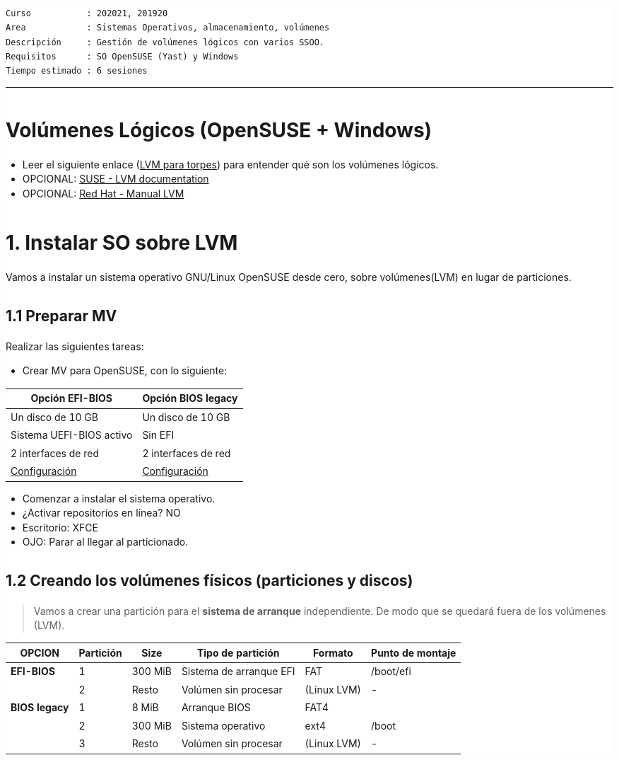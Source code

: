 
```
Curso           : 202021, 201920
Area            : Sistemas Operativos, almacenamiento, volúmenes
Descripción     : Gestión de volúmenes lógicos con varios SSOO.
Requisitos      : SO OpenSUSE (Yast) y Windows
Tiempo estimado : 6 sesiones
```

---
# Volúmenes Lógicos (OpenSUSE + Windows)

* Leer el siguiente enlace ([LVM para torpes](https://blog.inittab.org/administracion-sistemas/lvm-para-torpes-i/)) para entender qué son los volúmenes lógicos.
* OPCIONAL: [SUSE - LVM documentation](https://documentation.suse.com/sles/15-SP1/html/SLES-all/cha-lvm.html)
* OPCIONAL: [Red Hat - Manual LVM](https://access.redhat.com/documentation/es-es/red_hat_enterprise_linux/5/html-single/logical_volume_manager_administration/index)

# 1. Instalar SO sobre LVM

Vamos a instalar un sistema operativo GNU/Linux OpenSUSE desde cero, sobre volúmenes(LVM) en lugar de particiones.

## 1.1 Preparar MV

Realizar las siguientes tareas:
* Crear MV para OpenSUSE, con lo siguiente:

| Opción EFI-BIOS   | Opción BIOS legacy |
| ----------------- | -------- |
| Un disco de 10 GB | Un disco de 10 GB |
| Sistema UEFI-BIOS activo | Sin EFI |
| 2 interfaces de red | 2 interfaces de red |
| [Configuración](../../global/configuracion/opensuse.md) | [Configuración](../../global/configuracion/opensuse.md) |

* Comenzar a instalar el sistema operativo.
* ¿Activar repositorios en línea? NO
* Escritorio: XFCE
* OJO: Parar al llegar al particionado.

## 1.2 Creando los volúmenes físicos (particiones y discos)

> Vamos a crear una partición para el **sistema de arranque** independiente. De modo que se quedará fuera de los volúmenes (LVM).

| OPCION      | Partición | Size    | Tipo de partición       | Formato | Punto de montaje |
| ----------- | ---- | ------- | ----------------------- | ------- | ---------------- |
| **EFI-BIOS**    | 1 | 300 MiB | Sistema de arranque EFI | FAT     | /boot/efi        |
|             | 2 | Resto   | Volúmen sin procesar    | (Linux LVM) | -            |
| **BIOS legacy** | 1 | 8 MiB | Arranque BIOS       | FAT4    |           |
|             | 2 | 300 MiB | Sistema operativo       | ext4    | /boot            |
|             | 3 | Resto   | Volúmen sin procesar    | (Linux LVM) | -            |
